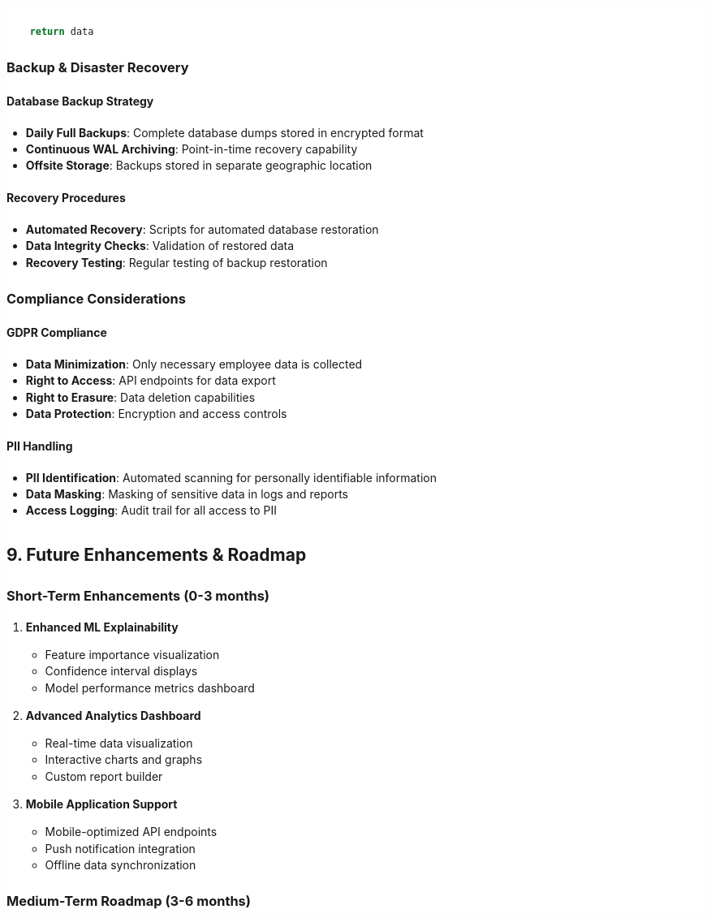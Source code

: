 ```python
    
    return data
```

### Backup & Disaster Recovery

#### Database Backup Strategy

- **Daily Full Backups**: Complete database dumps stored in encrypted format
- **Continuous WAL Archiving**: Point-in-time recovery capability
- **Offsite Storage**: Backups stored in separate geographic location

#### Recovery Procedures

- **Automated Recovery**: Scripts for automated database restoration
- **Data Integrity Checks**: Validation of restored data
- **Recovery Testing**: Regular testing of backup restoration

### Compliance Considerations

#### GDPR Compliance

- **Data Minimization**: Only necessary employee data is collected
- **Right to Access**: API endpoints for data export
- **Right to Erasure**: Data deletion capabilities
- **Data Protection**: Encryption and access controls

#### PII Handling

- **PII Identification**: Automated scanning for personally identifiable information
- **Data Masking**: Masking of sensitive data in logs and reports
- **Access Logging**: Audit trail for all access to PII

## 9. Future Enhancements & Roadmap

### Short-Term Enhancements (0-3 months)

1. **Enhanced ML Explainability**
   - Feature importance visualization
   - Confidence interval displays
   - Model performance metrics dashboard

2. **Advanced Analytics Dashboard**
   - Real-time data visualization
   - Interactive charts and graphs
   - Custom report builder

3. **Mobile Application Support**
   - Mobile-optimized API endpoints
   - Push notification integration
   - Offline data synchronization

### Medium-Term Roadmap (3-6 months)
